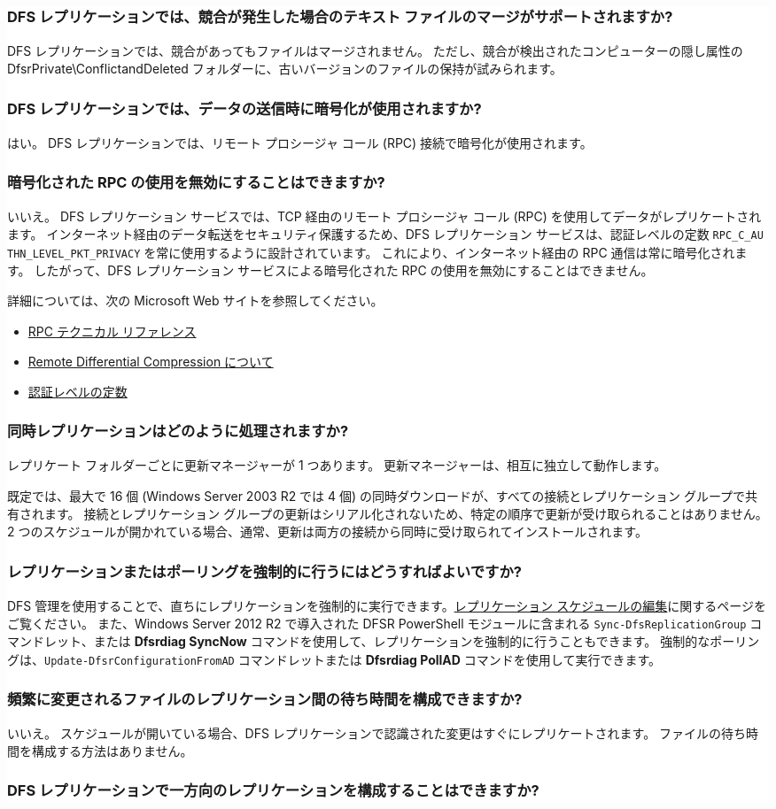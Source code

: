 
### <a name="does-dfs-replication-support-merging-text-files-in-the-event-of-a-conflict"></a>DFS レプリケーションでは、競合が発生した場合のテキスト ファイルのマージがサポートされますか?

DFS レプリケーションでは、競合があってもファイルはマージされません。 ただし、競合が検出されたコンピューターの隠し属性の DfsrPrivate\\ConflictandDeleted フォルダーに、古いバージョンのファイルの保持が試みられます。

### <a name="does-dfs-replication-use-encryption-when-transmitting-data"></a>DFS レプリケーションでは、データの送信時に暗号化が使用されますか?

はい。 DFS レプリケーションでは、リモート プロシージャ コール (RPC) 接続で暗号化が使用されます。

### <a name="is-it-possible-to-disable-the-use-of-encrypted-rpc"></a>暗号化された RPC の使用を無効にすることはできますか?

いいえ。 DFS レプリケーション サービスでは、TCP 経由のリモート プロシージャ コール (RPC) を使用してデータがレプリケートされます。 インターネット経由のデータ転送をセキュリティ保護するため、DFS レプリケーション サービスは、認証レベルの定数 `RPC_C_AUTHN_LEVEL_PKT_PRIVACY` を常に使用するように設計されています。 これにより、インターネット経由の RPC 通信は常に暗号化されます。 したがって、DFS レプリケーション サービスによる暗号化された RPC の使用を無効にすることはできません。

詳細については、次の Microsoft Web サイトを参照してください。

  - [RPC テクニカル リファレンス](https://go.microsoft.com/fwlink/?linkid=182278)  
      
  - [Remote Differential Compression について](https://go.microsoft.com/fwlink/?linkid=182279)  
      
  - [認証レベルの定数](https://go.microsoft.com/fwlink/?linkid=182280)  
      

### <a name="how-are-simultaneous-replications-handled"></a>同時レプリケーションはどのように処理されますか?

レプリケート フォルダーごとに更新マネージャーが 1 つあります。 更新マネージャーは、相互に独立して動作します。

既定では、最大で 16 個 (Windows Server 2003 R2 では 4 個) の同時ダウンロードが、すべての接続とレプリケーション グループで共有されます。 接続とレプリケーション グループの更新はシリアル化されないため、特定の順序で更新が受け取られることはありません。 2 つのスケジュールが開かれている場合、通常、更新は両方の接続から同時に受け取られてインストールされます。

### <a name="how-do-i-force-replication-or-polling"></a>レプリケーションまたはポーリングを強制的に行うにはどうすればよいですか?

DFS 管理を使用することで、直ちにレプリケーションを強制的に実行できます。[レプリケーション スケジュールの編集](https://technet.microsoft.com/library/Cc732278)に関するページをご覧ください。 また、Windows Server 2012 R2 で導入された DFSR PowerShell モジュールに含まれる `Sync-DfsReplicationGroup` コマンドレット、または **Dfsrdiag SyncNow** コマンドを使用して、レプリケーションを強制的に行うこともできます。 強制的なポーリングは、`Update-DfsrConfigurationFromAD` コマンドレットまたは **Dfsrdiag PollAD** コマンドを使用して実行できます。

### <a name="is-it-possible-to-configure-a-quiet-time-between-replications-for-files-that-change-frequently"></a>頻繁に変更されるファイルのレプリケーション間の待ち時間を構成できますか?

いいえ。 スケジュールが開いている場合、DFS レプリケーションで認識された変更はすぐにレプリケートされます。 ファイルの待ち時間を構成する方法はありません。

### <a name="is-it-possible-to-configure-one-way-replication-with-dfs-replication"></a>DFS レプリケーションで一方向のレプリケーションを構成することはできますか?
